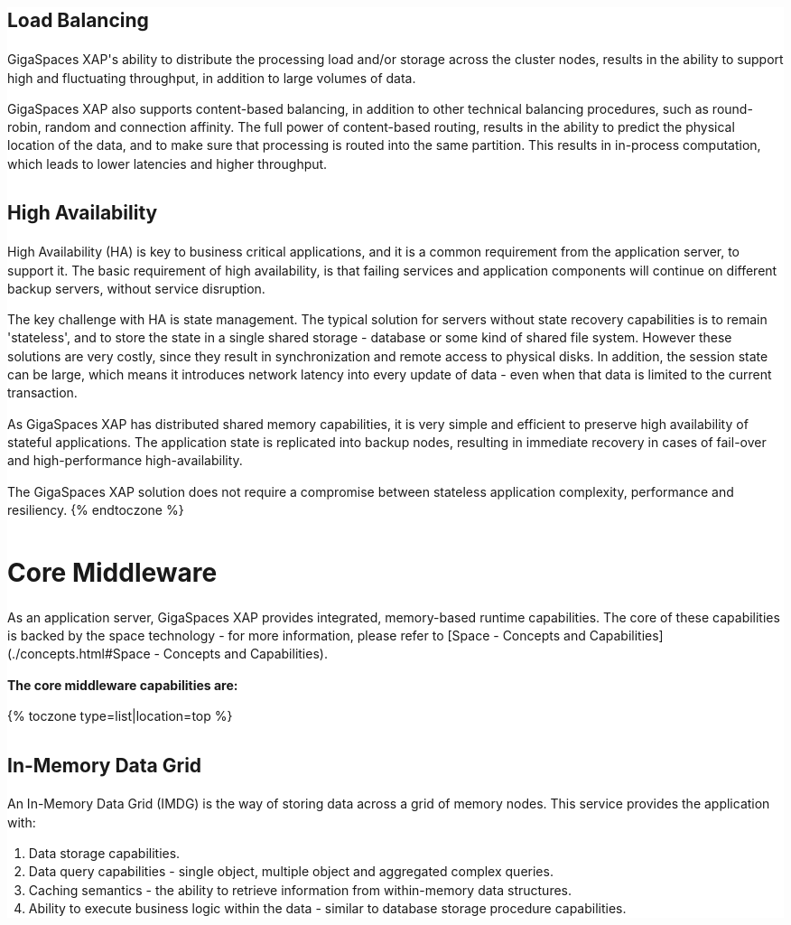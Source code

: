 ## Load Balancing

GigaSpaces XAP's ability to distribute the processing load and/or storage across the cluster nodes, results in the ability to support high and fluctuating throughput, in addition to large volumes of data.

GigaSpaces XAP also supports content-based balancing, in addition to other technical balancing procedures, such as round-robin, random and connection affinity. The full power of content-based routing, results in the ability to predict the physical location of the data, and to make sure that processing is routed into the same partition. This results in in-process computation, which leads to lower latencies and higher throughput.

## High Availability

High Availability (HA) is key to business critical applications, and it is a common requirement from the application server, to support it. The basic requirement of high availability, is that failing services and application components will continue on different backup servers, without service disruption.

The key challenge with HA is state management. The typical solution for servers without state recovery capabilities is to remain 'stateless', and to store the state in a single shared storage - database or some kind of shared file system. However these solutions are very costly, since they result in synchronization and remote access to physical disks. In addition, the session state can be large, which means it introduces network latency into every update of data - even when that data is limited to the current transaction.

As GigaSpaces XAP has distributed shared memory capabilities, it is very simple and efficient to preserve high availability of stateful applications. The application state is replicated into backup nodes, resulting in immediate recovery in cases of fail-over and high-performance high-availability.

The GigaSpaces XAP solution does not require a compromise between stateless application complexity, performance and resiliency.
{% endtoczone %}

# Core Middleware

As an application server, GigaSpaces XAP provides integrated, memory-based runtime capabilities. The core of these capabilities is backed by the space technology - for more information, please refer to [Space - Concepts and Capabilities](./concepts.html#Space - Concepts and Capabilities).

**The core middleware capabilities
are:**

{% toczone type=list|location=top %}

## In-Memory Data Grid

An In-Memory Data Grid (IMDG) is the way of storing data across a grid of memory nodes. This service provides the application with:

1. Data storage capabilities.
2. Data query capabilities - single object, multiple object and aggregated complex queries.
3. Caching semantics - the ability to retrieve information from within-memory data structures.
4. Ability to execute business logic within the data - similar to database storage procedure capabilities.
